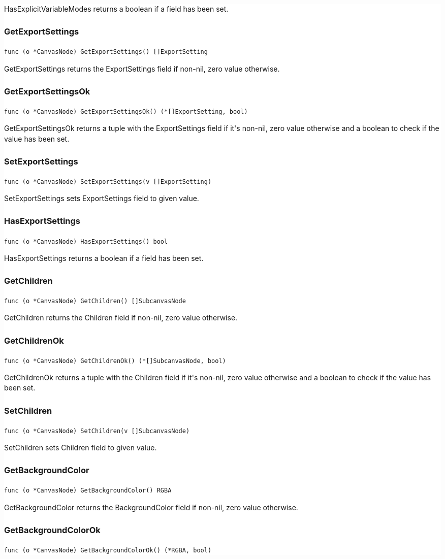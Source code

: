 HasExplicitVariableModes returns a boolean if a field has been set.

### GetExportSettings

`func (o *CanvasNode) GetExportSettings() []ExportSetting`

GetExportSettings returns the ExportSettings field if non-nil, zero value otherwise.

### GetExportSettingsOk

`func (o *CanvasNode) GetExportSettingsOk() (*[]ExportSetting, bool)`

GetExportSettingsOk returns a tuple with the ExportSettings field if it's non-nil, zero value otherwise
and a boolean to check if the value has been set.

### SetExportSettings

`func (o *CanvasNode) SetExportSettings(v []ExportSetting)`

SetExportSettings sets ExportSettings field to given value.

### HasExportSettings

`func (o *CanvasNode) HasExportSettings() bool`

HasExportSettings returns a boolean if a field has been set.

### GetChildren

`func (o *CanvasNode) GetChildren() []SubcanvasNode`

GetChildren returns the Children field if non-nil, zero value otherwise.

### GetChildrenOk

`func (o *CanvasNode) GetChildrenOk() (*[]SubcanvasNode, bool)`

GetChildrenOk returns a tuple with the Children field if it's non-nil, zero value otherwise
and a boolean to check if the value has been set.

### SetChildren

`func (o *CanvasNode) SetChildren(v []SubcanvasNode)`

SetChildren sets Children field to given value.


### GetBackgroundColor

`func (o *CanvasNode) GetBackgroundColor() RGBA`

GetBackgroundColor returns the BackgroundColor field if non-nil, zero value otherwise.

### GetBackgroundColorOk

`func (o *CanvasNode) GetBackgroundColorOk() (*RGBA, bool)`

